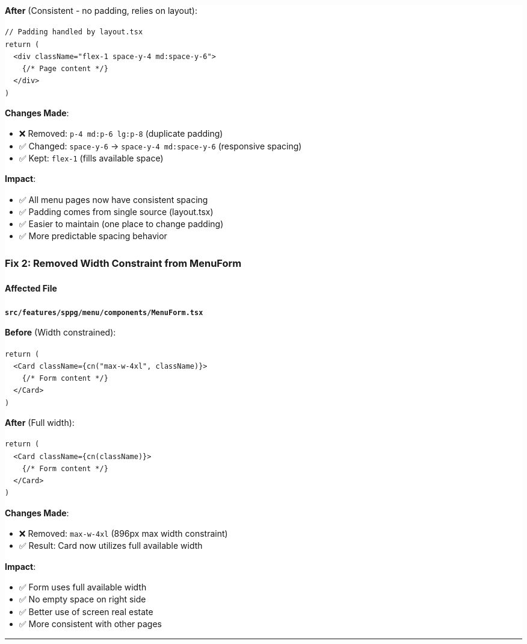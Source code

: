 **After** (Consistent - no padding, relies on layout):
```tsx
// Padding handled by layout.tsx
return (
  <div className="flex-1 space-y-4 md:space-y-6">
    {/* Page content */}
  </div>
)
```

**Changes Made**:
- ❌ Removed: `p-4 md:p-6 lg:p-8` (duplicate padding)
- ✅ Changed: `space-y-6` → `space-y-4 md:space-y-6` (responsive spacing)
- ✅ Kept: `flex-1` (fills available space)

**Impact**:
- ✅ All menu pages now have consistent spacing
- ✅ Padding comes from single source (layout.tsx)
- ✅ Easier to maintain (one place to change padding)
- ✅ More predictable spacing behavior

### Fix 2: Removed Width Constraint from MenuForm

#### Affected File

**`src/features/sppg/menu/components/MenuForm.tsx`**

**Before** (Width constrained):
```tsx
return (
  <Card className={cn("max-w-4xl", className)}>
    {/* Form content */}
  </Card>
)
```

**After** (Full width):
```tsx
return (
  <Card className={cn(className)}>
    {/* Form content */}
  </Card>
)
```

**Changes Made**:
- ❌ Removed: `max-w-4xl` (896px max width constraint)
- ✅ Result: Card now utilizes full available width

**Impact**:
- ✅ Form uses full available width
- ✅ No empty space on right side
- ✅ Better use of screen real estate
- ✅ More consistent with other pages

---
